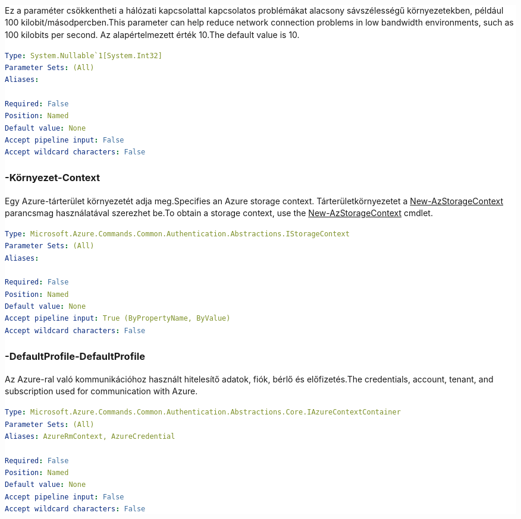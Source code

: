 <span data-ttu-id="eef09-119">Ez a paraméter csökkentheti a hálózati kapcsolattal kapcsolatos problémákat alacsony sávszélességű környezetekben, például 100 kilobit/másodpercben.</span><span class="sxs-lookup"><span data-stu-id="eef09-119">This parameter can help reduce network connection problems in low bandwidth environments, such as 100 kilobits per second.</span></span>
<span data-ttu-id="eef09-120">Az alapértelmezett érték 10.</span><span class="sxs-lookup"><span data-stu-id="eef09-120">The default value is 10.</span></span>

```yaml
Type: System.Nullable`1[System.Int32]
Parameter Sets: (All)
Aliases:

Required: False
Position: Named
Default value: None
Accept pipeline input: False
Accept wildcard characters: False
```

### <span data-ttu-id="eef09-121">-Környezet</span><span class="sxs-lookup"><span data-stu-id="eef09-121">-Context</span></span>
<span data-ttu-id="eef09-122">Egy Azure-tárterület környezetét adja meg.</span><span class="sxs-lookup"><span data-stu-id="eef09-122">Specifies an Azure storage context.</span></span>
<span data-ttu-id="eef09-123">Tárterületkörnyezetet a [New-AzStorageContext](./New-AzStorageContext.md) parancsmag használatával szerezhet be.</span><span class="sxs-lookup"><span data-stu-id="eef09-123">To obtain a storage context, use the [New-AzStorageContext](./New-AzStorageContext.md) cmdlet.</span></span>

```yaml
Type: Microsoft.Azure.Commands.Common.Authentication.Abstractions.IStorageContext
Parameter Sets: (All)
Aliases:

Required: False
Position: Named
Default value: None
Accept pipeline input: True (ByPropertyName, ByValue)
Accept wildcard characters: False
```

### <span data-ttu-id="eef09-124">-DefaultProfile</span><span class="sxs-lookup"><span data-stu-id="eef09-124">-DefaultProfile</span></span>
<span data-ttu-id="eef09-125">Az Azure-ral való kommunikációhoz használt hitelesítő adatok, fiók, bérlő és előfizetés.</span><span class="sxs-lookup"><span data-stu-id="eef09-125">The credentials, account, tenant, and subscription used for communication with Azure.</span></span>

```yaml
Type: Microsoft.Azure.Commands.Common.Authentication.Abstractions.Core.IAzureContextContainer
Parameter Sets: (All)
Aliases: AzureRmContext, AzureCredential

Required: False
Position: Named
Default value: None
Accept pipeline input: False
Accept wildcard characters: False
```
